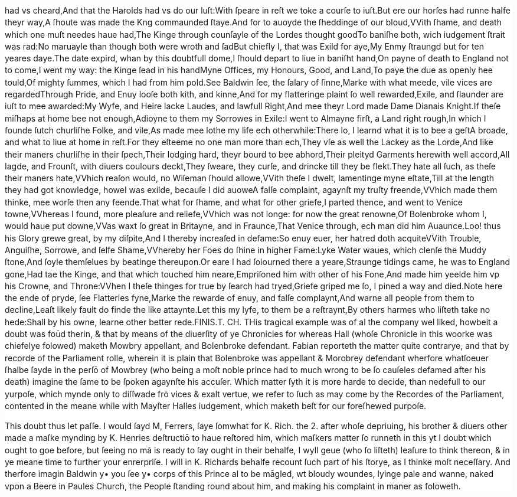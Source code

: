 had vs cheard,And that the Harolds had vs do our luſt:With ſpeare in reſt we toke a courſe to iuſt.But ere our horſes had runne halfe theyr way,A ſhoute was made the Kng commaunded ſtaye.And for to auoyde the ſheddinge of our bloud,VVith ſhame, and death which one muſt needes haue had,The Kinge through counſayle of the Lordes thought goodTo baniſhe both, wich iudgement ſtrait was rad:No maruayle than though both were wroth and ſadBut chiefly I, that was Exild for aye,My Enmy ſtraungd but for ten yeares daye.The date expird, whan by this doubtfull dome,I ſhould depart to liue in baniſht hand,On payne of death to England not to come,I went my way: the Kinge ſead in his handMyne Offices, my Honours, Good, and Land,To paye the due as openly hee tould,Of mighty ſummes, which I had from him pold.See Baldwin ſee, the ſalary of ſinne,Marke with what meede, vile vices are regardedThrough Pride, and Enuy looſe both kith, and kinne,And for my flatteringe plaint ſo well rewarded,Exile, and ſlaunder are iuſt to mee awarded:My Wyfe, and Heire lacke Laudes, and lawfull Right,And mee theyr Lord made Dame Dianais Knight.If theſe miſhaps at home bee not enough,Adioyne to them my Sorrowes in Exile:I went to Almayne firſt, a Land right rough,In which I founde ſutch churliſhe Folke, and vile,As made mee lothe my life ech otherwhile:There lo, I learnd what it is to bee a geſtA broade, and what to liue at home in reſt.For they eſteeme no one man more than ech,They vſe as well the Lackey as the Lorde,And like their maners churliſhe in their ſpech,Their lodging hard, theyr bourd to bee abhord,Their pleityd Garments herewith well accord,All Iagde, and Frounſt, with diuers coulours deckt,They ſweare, they curſe, and drincke till they be flekt.They hate all ſuch, as theſe their maners hate,VVhich reaſon would, no Wiſeman ſhould allowe,VVith theſe I dwelt, lamentinge myne eſtate,Till at the length they had got knowledge, howeI was exilde, becauſe I did auoweA falſe complaint, agaynſt my truſty freende,VVhich made them thinke, mee worſe then any feende.That what for ſhame, and what for other griefe,I parted thence, and went to Venice towne,VVhereas I found, more pleaſure and reliefe,VVhich was not longe: for now the great renowne,Of Bolenbroke whom I, would haue put downe,VVas waxt ſo great in Britayne, and in Fraunce,That Venice through, ech man did him Auaunce.Loo! thus his Glory grewe great, by my diſpite,And I thereby increaſed in defame:So enuy euer, her hatred doth acquiteVVith Trouble, Anguiſhe, Sorrowe, and ſelfe Shame,VVhereby her Foes do ſhine in higher Fame:Lyke Water waues, which clenſe the Muddy ſtone,And ſoyle themſelues by beatinge thereupon.Or eare I had ſoiourned there a yeare,Straunge tidings came, he was to England gone,Had tae the Kinge, and that which touched him neare,Empriſoned him with other of his Fone,And made him yeelde him vp his Crowne, and Throne:VVhen I theſe thinges for true by ſearch had tryed,Griefe griped me ſo, I pined a way and died.Note here the ende of pryde, ſee Flatteries fyne,Marke the rewarde of enuy, and falſe complaynt,And warne all people from them to decline,Leaſt likely fault do finde the like attaynte.Let this my lyfe, to them be a reſtraynt,By others harmes who liſteth take no hede:Shall by his owne, learne other better rede.FINIS.T. CH.
THis tragical example was of al the company wel liked, howbeit a doubt was foūd therin, & that by means of the diuerſity of ye Chronicles  for whereas Hall (whoſe Chronicle in this woorke was chiefelye folowed) maketh Mowbry appellant, and Bolenbroke defendant. Fabian reporteth the matter quite contrarye, and that by recorde of the Parliament rolle, wherein it is plain that Bolenbroke was appellant & Morobrey defendant wherfore whatſoeuer ſhalbe ſayde in the perſō of Mowbrey (who being a moſt noble prince had to much wrong to be ſo cauſeles defamed after his death) imagine the ſame to be ſpoken agaynſte his accuſer. Which matter ſyth it is more harde to decide, than nedefull to our yurpoſe, which mynde only to diſſwade frō vices & exalt vertue, we refer to ſuch as may come by the Recordes of the Parliament, contented in the meane while with Mayſter Halles iudgement, which maketh beſt for our foreſhewed purpoſe.

This doubt thus let paſſe. I would ſayd M, Ferrers, ſaye ſomwhat for K. Rich. the 2. after whoſe depriuing, his brother & diuers other made a maſke mynding by K. Henries deſtructiō to haue reſtored him, which maſkers matter ſo runneth in this yt I doubt which ought to goe before, but ſeeing no mā is ready to ſay ought in their behalfe, I wyll geue (who ſo liſteth) leaſure to think thereon, & in ye meane time to further your enrerpriſe. I will in K. Richards behalfe recount ſuch part of his ſtorye, as I thinke moſt neceſſary. And therfore imagin Baldwin y• you ſee y• corps of this Prince al to be māgled, wt bloudy woundes, lyinge pale and wanne, naked  vpon a Beere in Paules Church, the People ſtanding round about him, and making his complaint in maner as foloweth.
